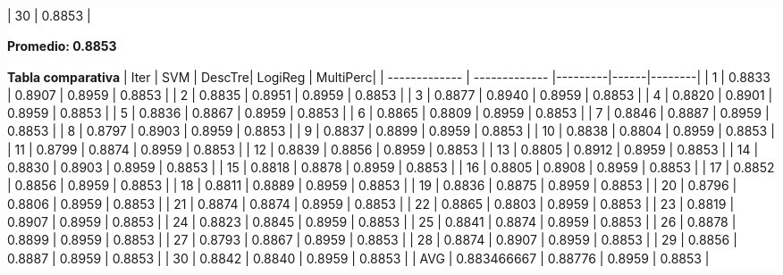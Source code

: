 | 30 | 0.8853 |

**Promedio: 0.8853**

**Tabla comparativa**
| Iter | SVM | DescTre| LogiReg | MultiPerc| 
| ------------- | ------------- |---------|------|--------|
| 1  | 0.8833 | 0.8907 | 0.8959 | 0.8853 |
| 2  | 0.8835 | 0.8951 | 0.8959 | 0.8853 |
| 3  | 0.8877 | 0.8940 | 0.8959 | 0.8853 |
| 4  | 0.8820 | 0.8901 | 0.8959 | 0.8853 |
| 5  | 0.8836 | 0.8867 | 0.8959 | 0.8853 |
| 6  | 0.8865 | 0.8809 | 0.8959 | 0.8853 |
| 7  | 0.8846 | 0.8887 | 0.8959 | 0.8853 |
| 8  | 0.8797 | 0.8903 | 0.8959 | 0.8853 |
| 9  | 0.8837 | 0.8899 | 0.8959 | 0.8853 |
| 10 | 0.8838 | 0.8804 | 0.8959 | 0.8853 |
| 11 | 0.8799 | 0.8874 | 0.8959 | 0.8853 |
| 12 | 0.8839 | 0.8856 | 0.8959 | 0.8853 |
| 13 | 0.8805 | 0.8912 | 0.8959 | 0.8853 |
| 14 | 0.8830 | 0.8903 | 0.8959 | 0.8853 |
| 15 | 0.8818 | 0.8878 | 0.8959 | 0.8853 |
| 16 | 0.8805 | 0.8908 | 0.8959 | 0.8853 |
| 17 | 0.8852 | 0.8856 | 0.8959 | 0.8853 |
| 18 | 0.8811 | 0.8889 | 0.8959 | 0.8853 |
| 19 | 0.8836 | 0.8875 | 0.8959 | 0.8853 |
| 20 | 0.8796 | 0.8806 | 0.8959 | 0.8853 |
| 21 | 0.8874 | 0.8874 | 0.8959 | 0.8853 |
| 22 | 0.8865 | 0.8803 | 0.8959 | 0.8853 |
| 23 | 0.8819 | 0.8907 | 0.8959 | 0.8853 |
| 24 | 0.8823 | 0.8845 | 0.8959 | 0.8853 |
| 25 | 0.8841 | 0.8874 | 0.8959 | 0.8853 |
| 26 | 0.8878 | 0.8899 | 0.8959 | 0.8853 |
| 27 | 0.8793 | 0.8867 | 0.8959 | 0.8853 |
| 28 | 0.8874 | 0.8907 | 0.8959 | 0.8853 |
| 29 | 0.8856 | 0.8887 | 0.8959 | 0.8853 |
| 30 | 0.8842 | 0.8840 | 0.8959 | 0.8853 |
| AVG | 0.883466667 | 0.88776 | 0.8959 | 0.8853 |
